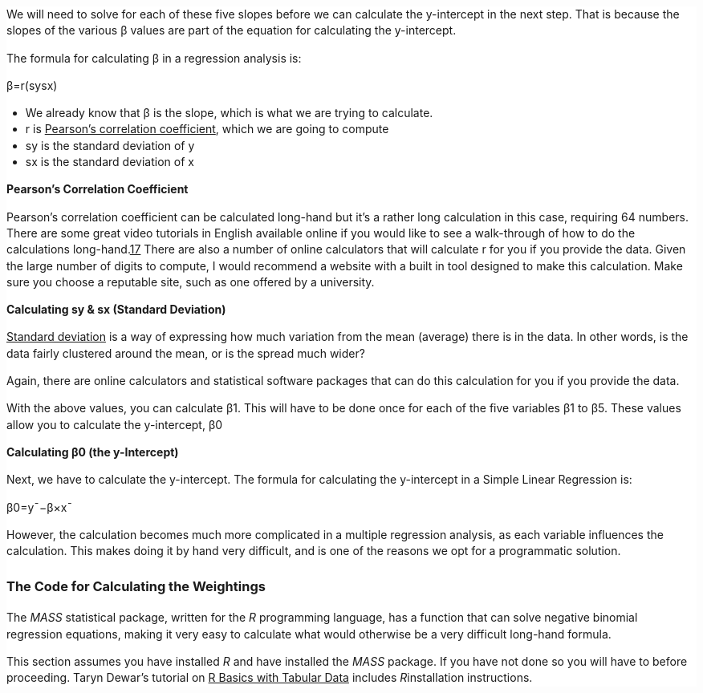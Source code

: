 We will need to solve for each of these five slopes before we can calculate the y-intercept in the next step. That is because the slopes of the various β values are part of the equation for calculating the y-intercept.

The formula for calculating β in a regression analysis is:

β=r(sysx)

- We already know that β is the slope, which is what we are trying to calculate.
- r is [Pearson’s correlation coefficient](https://en.wikipedia.org/wiki/Pearson_correlation_coefficient), which we are going to compute
- sy is the standard deviation of y
- sx is the standard deviation of x

**Pearson’s Correlation Coefficient**

Pearson’s correlation coefficient can be calculated long-hand but it’s a rather long calculation in this case, requiring 64 numbers. There are some great video tutorials in English available online if you would like to see a walk-through of how to do the calculations long-hand.[17](https://programminghistorian.org/en/lessons/gravity-model#fn:17) There are also a number of online calculators that will calculate r for you if you provide the data. Given the large number of digits to compute, I would recommend a website with a built in tool designed to make this calculation. Make sure you choose a reputable site, such as one offered by a university.

**Calculating sy & sx (Standard Deviation)**

[Standard deviation](https://en.wikipedia.org/wiki/Standard_deviation) is a way of expressing how much variation from the mean (average) there is in the data. In other words, is the data fairly clustered around the mean, or is the spread much wider?

Again, there are online calculators and statistical software packages that can do this calculation for you if you provide the data.

With the above values, you can calculate β1. This will have to be done once for each of the five variables β1 to β5. These values allow you to calculate the y-intercept, β0

**Calculating β0 (the y-Intercept)**

Next, we have to calculate the y-intercept. The formula for calculating the y-intercept in a Simple Linear Regression is:

β0=y¯−β×x¯

However, the calculation becomes much more complicated in a multiple regression analysis, as each variable influences the calculation. This makes doing it by hand very difficult, and is one of the reasons we opt for a programmatic solution.

### The Code for Calculating the Weightings

The *MASS* statistical package, written for the *R* programming language, has a function that can solve negative binomial regression equations, making it very easy to calculate what would otherwise be a very difficult long-hand formula.

This section assumes you have installed *R* and have installed the *MASS* package. If you have not done so you will have to before proceeding. Taryn Dewar’s tutorial on [R Basics with Tabular Data](https://programminghistorian.org/en/lessons/r-basics-with-tabular-data) includes *R*installation instructions.
